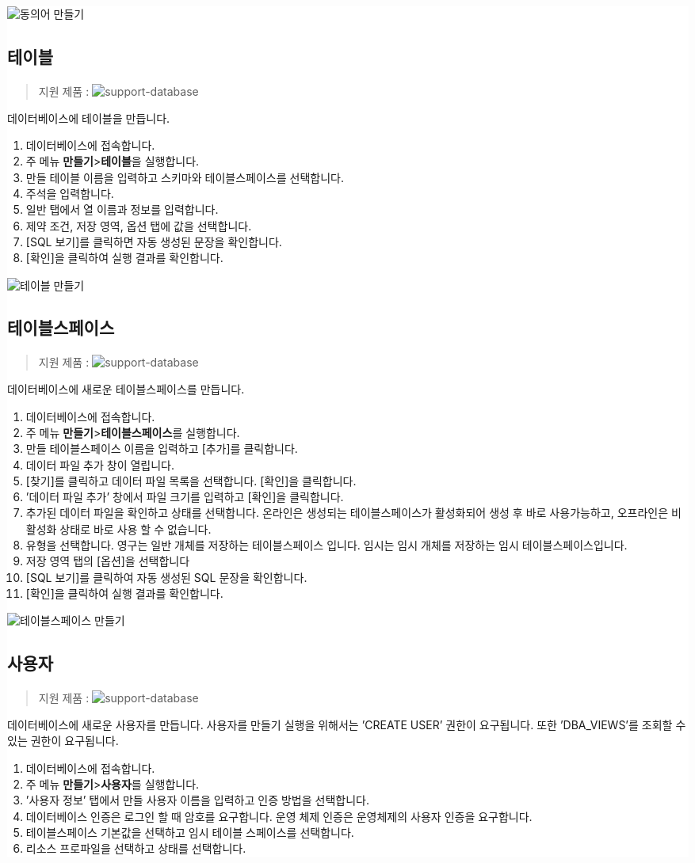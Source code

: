 ![동의어 만들기](https://resource.sqlgate.com/resource/captures/create/create-synonym-ko.png)


## 테이블
> 지원 제품 :
> ![support-database](<http://www.sqlgate.com/docs-badge/oracle,mysql,mariadb,postgresql,sqlserver,db2,tibero,cubrid>)

데이터베이스에 테이블을 만듭니다.

1. 데이터베이스에 접속합니다.
2. 주 메뉴 **만들기**>**테이블**을 실행합니다.
3. 만들 테이블 이름을 입력하고 스키마와 테이블스페이스를 선택합니다.
4. 주석을 입력합니다.
5. 일반 탭에서 열 이름과 정보를 입력합니다.
6. 제약 조건, 저장 영역, 옵션 탭에 값을 선택합니다.
7. [SQL 보기]를 클릭하면 자동 생성된 문장을 확인합니다.
8. [확인]을 클릭하여 실행 결과를 확인합니다.

![테이블 만들기](https://resource.sqlgate.com/resource/captures/create/create-table-ko.png)


## 테이블스페이스
> 지원 제품 :
> ![support-database](<http://www.sqlgate.com/docs-badge/oracle,tibero>)

데이터베이스에 새로운 테이블스페이스를 만듭니다.

1. 데이터베이스에 접속합니다.
2. 주 메뉴 **만들기**>**테이블스페이스**를 실행합니다.
3. 만들 테이블스페이스 이름을 입력하고 [추가]를 클릭합니다.
4. 데이터 파일 추가 창이 열립니다.
5. [찾기]를 클릭하고 데이터 파일 목록을 선택합니다. [확인]을 클릭합니다.
6. ’데이터 파일 추가’ 창에서 파일 크기를 입력하고 [확인]을 클릭합니다.
7. 추가된 데이터 파일을 확인하고 상태를 선택합니다. 온라인은 생성되는 테이블스페이스가 활성화되어 생성 후 바로 사용가능하고, 오프라인은 비활성화 상태로 바로 사용 할 수 없습니다.
8. 유형을 선택합니다. 영구는 일반 개체를 저장하는 테이블스페이스 입니다. 임시는 임시 개체를 저장하는 임시 테이블스페이스입니다.
9. 저장 영역 탭의 [옵션]을 선택합니다
10. [SQL 보기]를 클릭하여 자동 생성된 SQL 문장을 확인합니다.
11. [확인]을 클릭하여 실행 결과를 확인합니다.

![테이블스페이스 만들기](https://resource.sqlgate.com/resource/captures/create/create-tableSpace-01-ko.png)


## 사용자
> 지원 제품 :
> ![support-database](<http://www.sqlgate.com/docs-badge/oracle,tibero>)

데이터베이스에 새로운 사용자를 만듭니다. 사용자를 만들기 실행을 위해서는 ’CREATE USER’ 권한이 요구됩니다. 또한 ’DBA_VIEWS’를 조회할 수 있는 권한이 요구됩니다.

1. 데이터베이스에 접속합니다.
2. 주 메뉴 **만들기**>**사용자**를 실행합니다.
3. ’사용자 정보’ 탭에서 만들 사용자 이름을 입력하고 인증 방법을 선택합니다.
4. 데이터베이스 인증은 로그인 할 때 암호를 요구합니다. 운영 체제 인증은 운영체제의 사용자 인증을 요구합니다.
5. 테이블스페이스 기본값을 선택하고 임시 테이블 스페이스를 선택합니다.
6. 리소스 프로파일을 선택하고 상태를 선택합니다.
